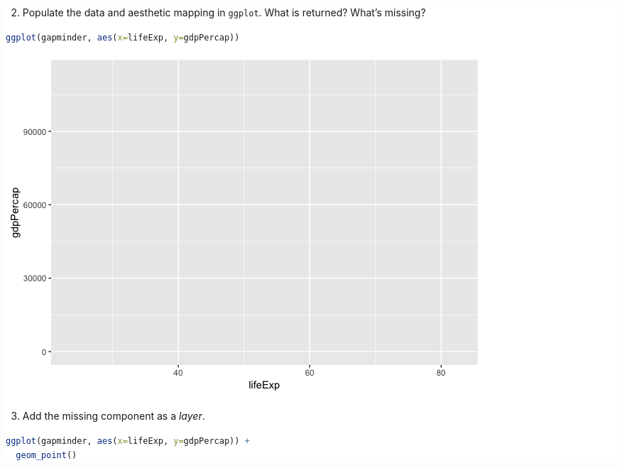 2.  Populate the data and aesthetic mapping in `ggplot`. What is
    returned? What’s missing?



``` r
ggplot(gapminder, aes(x=lifeExp, y=gdpPercap))
```

![](cm006-exercise_files/figure-gfm/unnamed-chunk-2-1.png)

3.  Add the missing component as a *layer*.



``` r
ggplot(gapminder, aes(x=lifeExp, y=gdpPercap)) + 
  geom_point()
```
